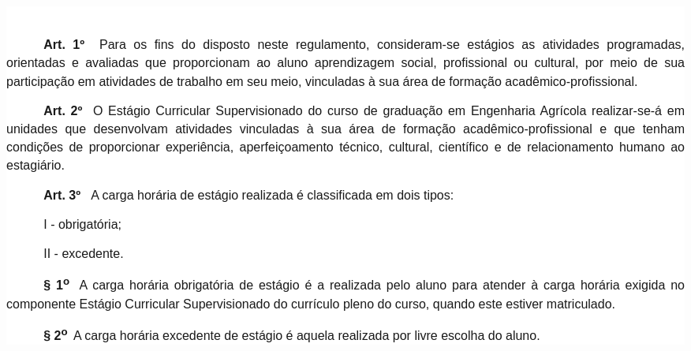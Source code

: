 <p class=MsoNormal style='text-align:justify'><span style='font-size:12.0pt;
font-family:Arial;text-transform:uppercase'><o:p>&nbsp;</o:p></span></p>

<p class=MsoNormal style='text-align:justify;text-indent:35.45pt;text-autospace:
ideograph-other'><b><span style='font-size:12.0pt;font-family:Arial;mso-fareast-font-family:
SimSun;mso-fareast-language:ZH-CN'>Art. 1º&nbsp;&nbsp;</span></b><span
style='font-size:12.0pt;font-family:Arial;mso-fareast-font-family:SimSun;
mso-fareast-language:ZH-CN'>Para os fins do disposto neste regulamento,
consideram-se estágios as atividades programadas, orientadas e avaliadas que
proporcionam ao aluno aprendizagem social, profissional ou cultural, por meio
de sua participação em atividades de trabalho em seu meio, vinculadas à sua
área de formação acadêmico-profissional.<o:p></o:p></span></p>

<p class=MsoNormal style='text-align:justify;text-indent:35.45pt;text-autospace:
ideograph-other'><b><span style='font-size:12.0pt;font-family:Arial'>Art. 2º&nbsp;&nbsp;</span></b><span
style='font-size:12.0pt;font-family:Arial'>O Estágio Curricular Supervisionado
do curso de graduação <st1:PersonName ProductID="em Engenharia Agrícola" w:st="on">em
 Engenharia Agrícola</st1:PersonName> realizar-se-á em unidades que desenvolvam
atividades vinculadas à sua área de formação acadêmico-profissional e que
tenham condições de proporcionar experiência, aperfeiçoamento técnico,
cultural, científico e de relacionamento humano ao estagiário.<o:p></o:p></span></p>

<p class=MsoNormal style='text-align:justify;text-indent:35.45pt;text-autospace:
ideograph-other'><b><span style='font-size:12.0pt;font-family:Arial;mso-fareast-font-family:
SimSun;mso-fareast-language:ZH-CN'>Art. 3º<span style='mso-tab-count:1'> </span>&nbsp;&nbsp;</span></b><span
style='font-size:12.0pt;font-family:Arial;mso-fareast-font-family:SimSun;
mso-fareast-language:ZH-CN'>A carga horária de estágio realizada é classificada
em dois tipos:</span><span style='font-size:12.0pt;font-family:Arial'><o:p></o:p></span></p>

<p class=MsoNormal style='text-align:justify;text-indent:35.45pt;text-autospace:
ideograph-other'><span style='font-size:12.0pt;font-family:Arial;mso-fareast-font-family:
SimSun;mso-fareast-language:ZH-CN'>I&nbsp;-&nbsp;obrigatória;</span><span
style='font-size:12.0pt;font-family:Arial'><o:p></o:p></span></p>

<p class=MsoNormal style='text-align:justify;text-indent:35.45pt;text-autospace:
ideograph-other'><span style='font-size:12.0pt;font-family:Arial;mso-fareast-font-family:
SimSun;mso-fareast-language:ZH-CN'>II&nbsp;-&nbsp;excedente.</span><span
style='font-size:12.0pt;font-family:Arial'><o:p></o:p></span></p>

<p class=MsoNormal style='text-align:justify;text-indent:35.45pt;text-autospace:
ideograph-other'><b><span style='font-size:12.0pt;font-family:Arial;mso-fareast-font-family:
SimSun;mso-fareast-language:ZH-CN'>§ 1<sup>o&nbsp;&nbsp;</sup></span></b><span
style='font-size:12.0pt;font-family:Arial;mso-fareast-font-family:SimSun;
mso-fareast-language:ZH-CN'>A carga horária obrigatória de estágio é a
realizada pelo aluno para atender à carga horária exigida no componente Estágio
Curricular Supervisionado do currículo pleno do curso, quando este estiver
matriculado.</span><span style='font-size:12.0pt;font-family:Arial'><o:p></o:p></span></p>

<p class=MsoNormal style='text-align:justify;text-indent:35.45pt;text-autospace:
ideograph-other'><b><span style='font-size:12.0pt;font-family:Arial;mso-fareast-font-family:
SimSun;mso-fareast-language:ZH-CN'>§ 2<sup>o&nbsp;&nbsp;</sup></span></b><span
style='font-size:12.0pt;font-family:Arial;mso-fareast-font-family:SimSun;
mso-fareast-language:ZH-CN'>A carga horária excedente de estágio é aquela
realizada por livre escolha do aluno.</span><span style='font-size:12.0pt;
font-family:Arial'><o:p></o:p></span></p>
